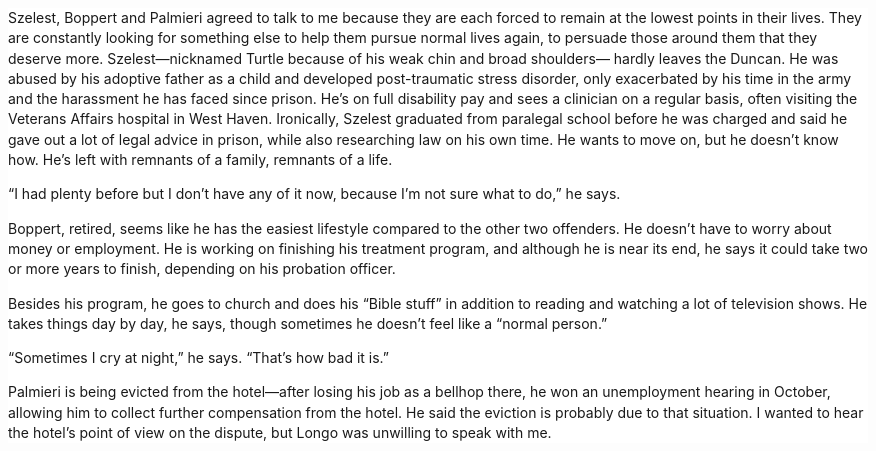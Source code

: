 Szelest, Boppert and Palmieri agreed 
to talk to me because they are each 
forced to remain at the lowest points in 
their lives. They are constantly looking 
for something else to help them pursue 
normal lives again, to persuade those 
around them that they deserve more. 
Szelest—nicknamed Turtle because 
of his weak chin and broad shoulders—
hardly leaves the Duncan. He was 
abused by his adoptive father as a child 
and developed post-traumatic stress 
disorder, only exacerbated by his time 
in the army and the harassment he has 
faced since prison. He’s on full disability 
pay and sees a clinician on a regular 
basis, often visiting the Veterans Affairs 
hospital in West Haven. Ironically, 
Szelest graduated from paralegal school 
before he was charged and said he gave 
out a lot of legal advice in prison, while 
also researching law on his own time. He 
wants to move on, but he doesn’t know 
how. He’s left with remnants of a family, 
remnants of a life.

“I had plenty before but I don’t 
have any of it now, because I’m not sure 
what to do,” he says. 

Boppert, retired, seems like he has 
the easiest lifestyle compared to the 
other two offenders. He doesn’t have 
to worry about money or employment. 
He is working on finishing his treatment 
program, and although he is near its end, 
he says it could take two or more years 
to finish, depending on his probation 
officer. 

Besides his program, he goes to 
church and does his “Bible stuff” in 
addition to reading and watching a lot 
of television shows. He takes things day 
by day, he says, though sometimes he 
doesn’t feel like a “normal person.”

“Sometimes I cry at night,” he says. 
“That’s how bad it is.”

Palmieri is being evicted from the 
hotel—after losing his job as a bellhop 
there, he won an unemployment hearing 
in October, allowing him to collect 
further compensation from the hotel. 
He said the eviction is probably due 
to that situation. I wanted to hear the 
hotel’s point of view on the dispute, but 
Longo was unwilling to speak with me.  
